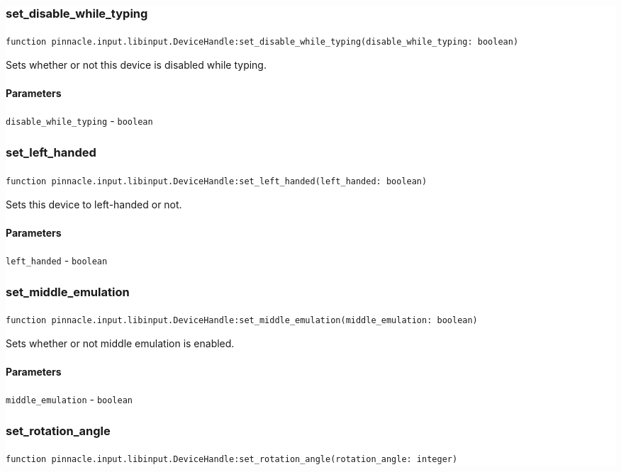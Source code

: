 

### <Badge type="method" text="method" /> set_disable_while_typing

<div class="language-lua"><pre><code>function pinnacle.input.libinput.DeviceHandle:set_disable_while_typing(disable_while_typing: boolean)</code></pre></div>

Sets whether or not this device is disabled while typing.


#### Parameters

`disable_while_typing`
	- <code>boolean</code>






### <Badge type="method" text="method" /> set_left_handed

<div class="language-lua"><pre><code>function pinnacle.input.libinput.DeviceHandle:set_left_handed(left_handed: boolean)</code></pre></div>

Sets this device to left-handed or not.


#### Parameters

`left_handed`
	- <code>boolean</code>






### <Badge type="method" text="method" /> set_middle_emulation

<div class="language-lua"><pre><code>function pinnacle.input.libinput.DeviceHandle:set_middle_emulation(middle_emulation: boolean)</code></pre></div>

Sets whether or not middle emulation is enabled.


#### Parameters

`middle_emulation`
	- <code>boolean</code>






### <Badge type="method" text="method" /> set_rotation_angle

<div class="language-lua"><pre><code>function pinnacle.input.libinput.DeviceHandle:set_rotation_angle(rotation_angle: integer)</code></pre></div>

